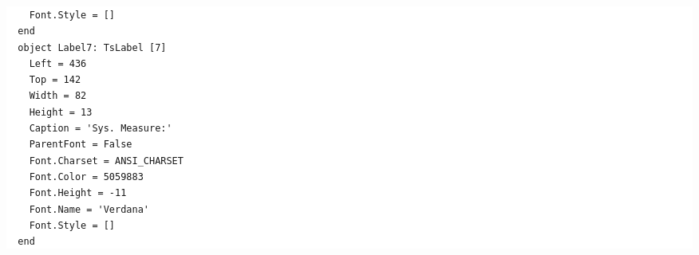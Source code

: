 ```
    Font.Style = []
  end
  object Label7: TsLabel [7]
    Left = 436
    Top = 142
    Width = 82
    Height = 13
    Caption = 'Sys. Measure:'
    ParentFont = False
    Font.Charset = ANSI_CHARSET
    Font.Color = 5059883
    Font.Height = -11
    Font.Name = 'Verdana'
    Font.Style = []
  end
```


